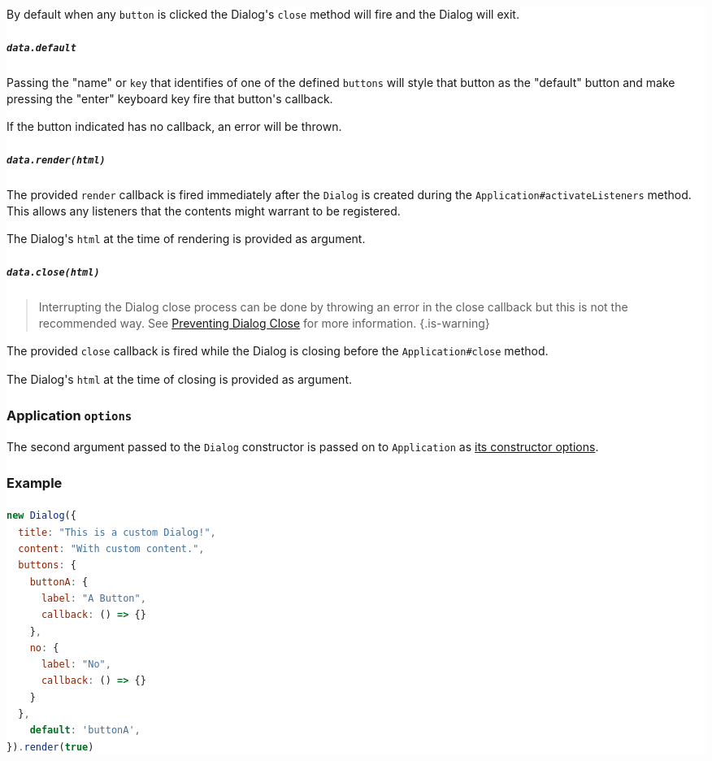 By default when any `button` is clicked the Dialog's `close` method will fire and the Dialog will exit.


##### `data.default`

Passing the "name" or `key` that identifies of one of the defined `buttons` will style that button as the "default" button and make pressing the "enter" keyboard key fire that button's callback.

If the button indicated has no callback, an error will be thrown.

##### `data.render(html)`

The provided `render` callback is fired immediately after the `Dialog` is created during the `Application#activateListeners` method.  This allows any listeners that the contents might warrant to be registered.

The Dialog's `html` at the time of rendering is provided as argument.

##### `data.close(html)`


> Interrupting the Dialog close process can be done by throwing an error in the close callback but this is not the recommended way. See [Preventing Dialog Close](#preventing-dialog-close) for more information.
{.is-warning}

The provided `close` callback is fired while the Dialog is closing before the `Application#close` method.

The Dialog's `html` at the time of closing is provided as argument.

### Application `options`

The second argument passed to the `Dialog` constructor is passed on to `Application` as [its constructor options](https://foundryvtt.com/api/Application.html).


### Example

```js
new Dialog({
  title: "This is a custom Dialog!",
  content: "With custom content.",
  buttons: {
    buttonA: {
      label: "A Button",
      callback: () => {}
    },
    no: {
      label: "No",
      callback: () => {}
    }
  },
    default: 'buttonA',
}).render(true)
```

